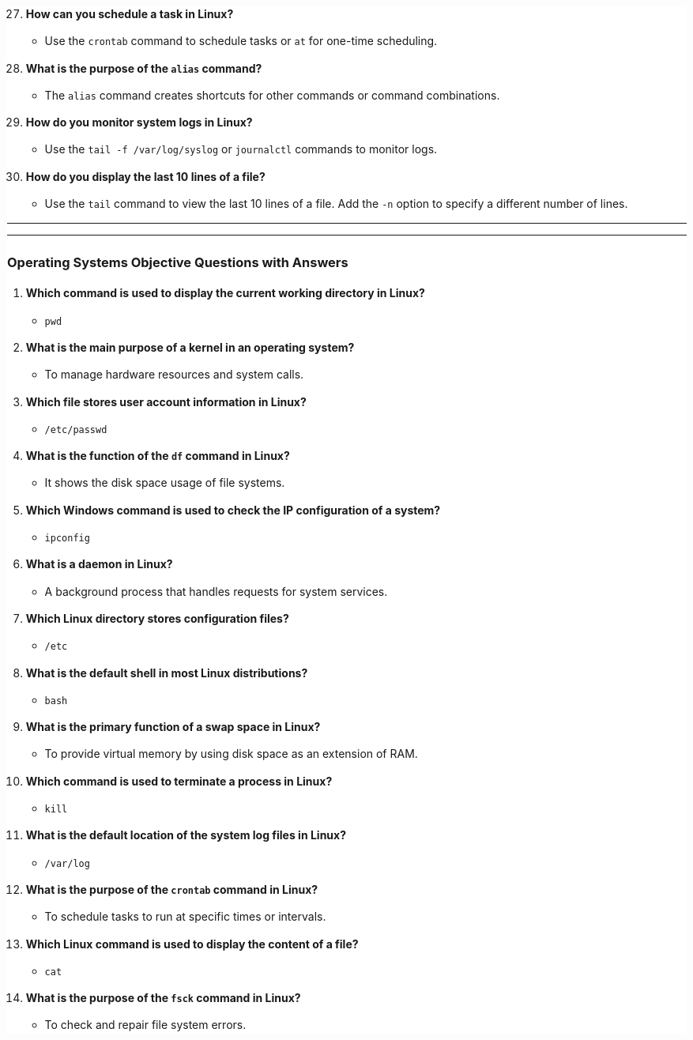 27. **How can you schedule a task in Linux?**  
    - Use the `crontab` command to schedule tasks or `at` for one-time scheduling.

28. **What is the purpose of the `alias` command?**  
    - The `alias` command creates shortcuts for other commands or command combinations.

29. **How do you monitor system logs in Linux?**  
    - Use the `tail -f /var/log/syslog` or `journalctl` commands to monitor logs.

30. **How do you display the last 10 lines of a file?**  
    - Use the `tail` command to view the last 10 lines of a file. Add the `-n` option to specify a different number of lines.  

---
---
### **Operating Systems Objective Questions with Answers**

1. **Which command is used to display the current working directory in Linux?**  
   - `pwd`  

2. **What is the main purpose of a kernel in an operating system?**  
   - To manage hardware resources and system calls.  

3. **Which file stores user account information in Linux?**  
   - `/etc/passwd`  

4. **What is the function of the `df` command in Linux?**  
   - It shows the disk space usage of file systems.  

5. **Which Windows command is used to check the IP configuration of a system?**  
   - `ipconfig`  

6. **What is a daemon in Linux?**  
   - A background process that handles requests for system services.  

7. **Which Linux directory stores configuration files?**  
   - `/etc`  

8. **What is the default shell in most Linux distributions?**  
   - `bash`  

9. **What is the primary function of a swap space in Linux?**  
   - To provide virtual memory by using disk space as an extension of RAM.  

10. **Which command is used to terminate a process in Linux?**  
    - `kill`  

11. **What is the default location of the system log files in Linux?**  
    - `/var/log`  

12. **What is the purpose of the `crontab` command in Linux?**  
    - To schedule tasks to run at specific times or intervals.  

13. **Which Linux command is used to display the content of a file?**  
    - `cat`  

14. **What is the purpose of the `fsck` command in Linux?**  
    - To check and repair file system errors.  
